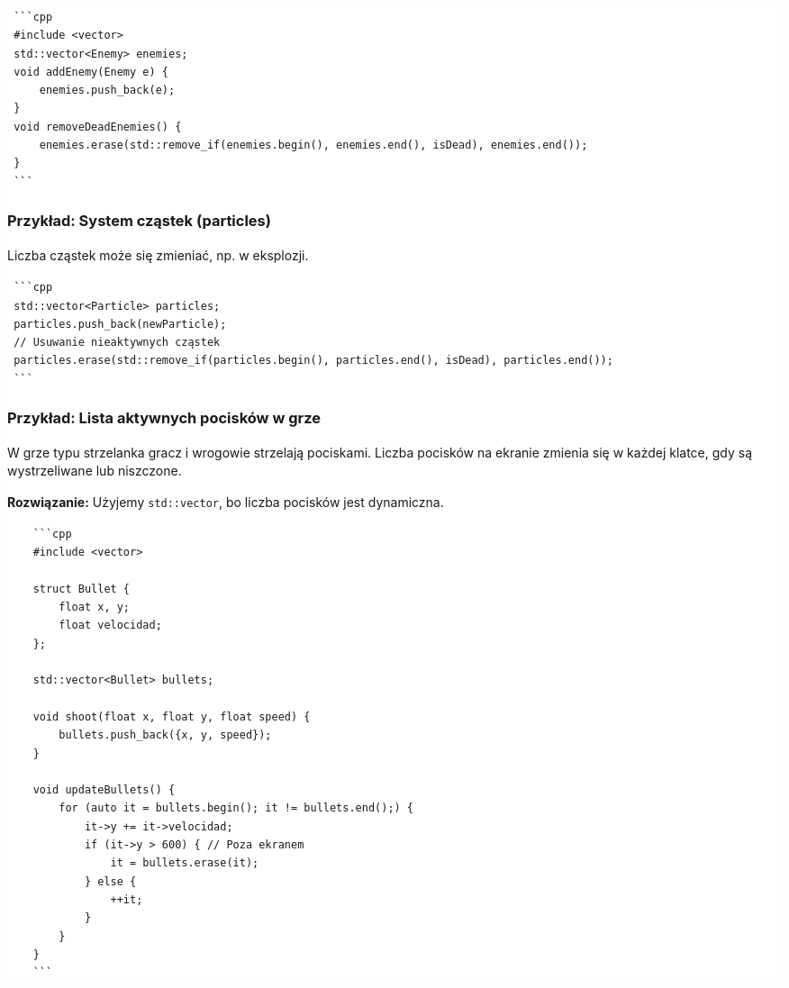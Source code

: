      ```cpp
     #include <vector>
     std::vector<Enemy> enemies;
     void addEnemy(Enemy e) {
         enemies.push_back(e);
     }
     void removeDeadEnemies() {
         enemies.erase(std::remove_if(enemies.begin(), enemies.end(), isDead), enemies.end());
     }
     ```


### Przykład: System cząstek (particles)
Liczba cząstek może się zmieniać, np. w eksplozji.  

     ```cpp
     std::vector<Particle> particles;
     particles.push_back(newParticle);
     // Usuwanie nieaktywnych cząstek
     particles.erase(std::remove_if(particles.begin(), particles.end(), isDead), particles.end());
     ```


### Przykład: Lista aktywnych pocisków w grze
W grze typu strzelanka gracz i wrogowie strzelają pociskami. Liczba pocisków na ekranie zmienia się w każdej klatce, gdy są wystrzeliwane lub niszczone.

**Rozwiązanie:** Użyjemy `std::vector`, bo liczba pocisków jest dynamiczna.

        ```cpp
        #include <vector>

        struct Bullet {
            float x, y;
            float velocidad;
        };

        std::vector<Bullet> bullets;

        void shoot(float x, float y, float speed) {
            bullets.push_back({x, y, speed});
        }

        void updateBullets() {
            for (auto it = bullets.begin(); it != bullets.end();) {
                it->y += it->velocidad;
                if (it->y > 600) { // Poza ekranem
                    it = bullets.erase(it);
                } else {
                    ++it;
                }
            }
        }
        ```
